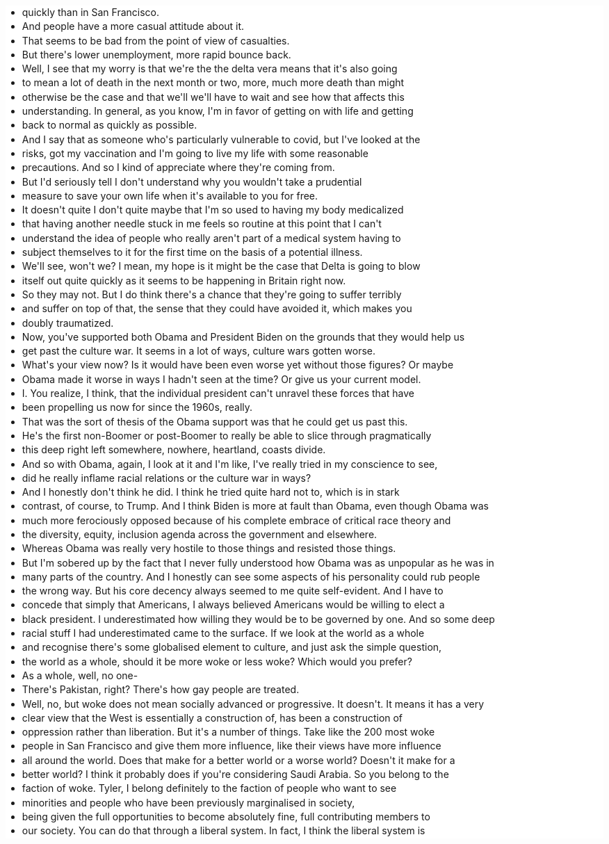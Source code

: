 *  quickly than in San Francisco.
*  And people have a more casual attitude about it.
*  That seems to be bad from the point of view of casualties.
*  But there's lower unemployment, more rapid bounce back.
*  Well, I see that my worry is that we're the the delta vera means that it's also going
*  to mean a lot of death in the next month or two, more, much more death than might
*  otherwise be the case and that we'll we'll have to wait and see how that affects this
*  understanding. In general, as you know, I'm in favor of getting on with life and getting
*  back to normal as quickly as possible.
*  And I say that as someone who's particularly vulnerable to covid, but I've looked at the
*  risks, got my vaccination and I'm going to live my life with some reasonable
*  precautions. And so I kind of appreciate where they're coming from.
*  But I'd seriously tell I don't understand why you wouldn't take a prudential
*  measure to save your own life when it's available to you for free.
*  It doesn't quite I don't quite maybe that I'm so used to having my body medicalized
*  that having another needle stuck in me feels so routine at this point that I can't
*  understand the idea of people who really aren't part of a medical system having to
*  subject themselves to it for the first time on the basis of a potential illness.
*  We'll see, won't we? I mean, my hope is it might be the case that Delta is going to blow
*  itself out quite quickly as it seems to be happening in Britain right now.
*  So they may not. But I do think there's a chance that they're going to suffer terribly
*  and suffer on top of that, the sense that they could have avoided it, which makes you
*  doubly traumatized.
*  Now, you've supported both Obama and President Biden on the grounds that they would help us
*  get past the culture war. It seems in a lot of ways, culture wars gotten worse.
*  What's your view now? Is it would have been even worse yet without those figures? Or maybe
*  Obama made it worse in ways I hadn't seen at the time? Or give us your current model.
*  I. You realize, I think, that the individual president can't unravel these forces that have
*  been propelling us now for since the 1960s, really.
*  That was the sort of thesis of the Obama support was that he could get us past this.
*  He's the first non-Boomer or post-Boomer to really be able to slice through pragmatically
*  this deep right left somewhere, nowhere, heartland, coasts divide.
*  And so with Obama, again, I look at it and I'm like, I've really tried in my conscience to see,
*  did he really inflame racial relations or the culture war in ways?
*  And I honestly don't think he did. I think he tried quite hard not to, which is in stark
*  contrast, of course, to Trump. And I think Biden is more at fault than Obama, even though Obama was
*  much more ferociously opposed because of his complete embrace of critical race theory and
*  the diversity, equity, inclusion agenda across the government and elsewhere.
*  Whereas Obama was really very hostile to those things and resisted those things.
*  But I'm sobered up by the fact that I never fully understood how Obama was as unpopular as he was in
*  many parts of the country. And I honestly can see some aspects of his personality could rub people
*  the wrong way. But his core decency always seemed to me quite self-evident. And I have to
*  concede that simply that Americans, I always believed Americans would be willing to elect a
*  black president. I underestimated how willing they would be to be governed by one. And so some deep
*  racial stuff I had underestimated came to the surface. If we look at the world as a whole
*  and recognise there's some globalised element to culture, and just ask the simple question,
*  the world as a whole, should it be more woke or less woke? Which would you prefer?
*  As a whole, well, no one-
*  There's Pakistan, right? There's how gay people are treated.
*  Well, no, but woke does not mean socially advanced or progressive. It doesn't. It means it has a very
*  clear view that the West is essentially a construction of, has been a construction of
*  oppression rather than liberation. But it's a number of things. Take like the 200 most woke
*  people in San Francisco and give them more influence, like their views have more influence
*  all around the world. Does that make for a better world or a worse world? Doesn't it make for a
*  better world? I think it probably does if you're considering Saudi Arabia. So you belong to the
*  faction of woke. Tyler, I belong definitely to the faction of people who want to see
*  minorities and people who have been previously marginalised in society,
*  being given the full opportunities to become absolutely fine, full contributing members to
*  our society. You can do that through a liberal system. In fact, I think the liberal system is